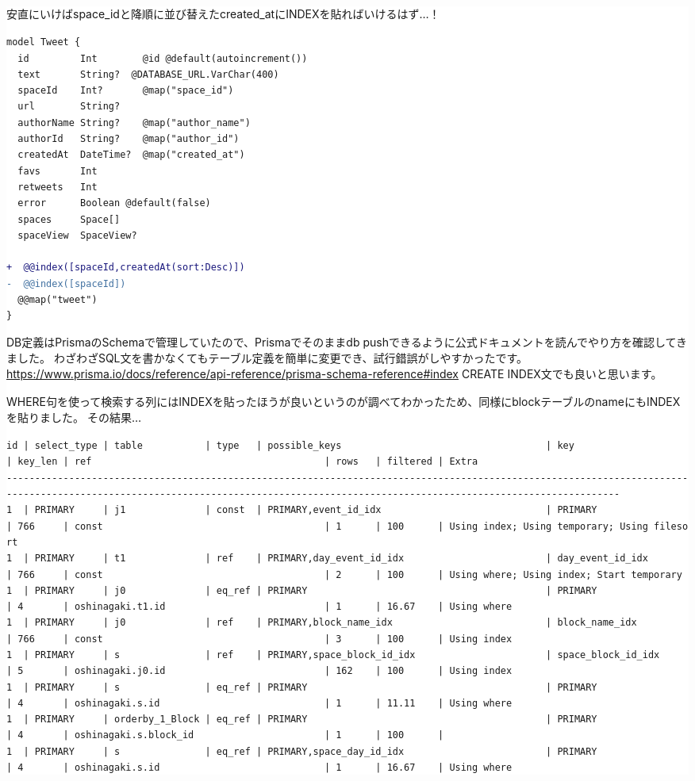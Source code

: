 ```SQL
```

安直にいけばspace_idと降順に並び替えたcreated_atにINDEXを貼ればいけるはず…！

```diff js:schema.prisma
model Tweet {
  id         Int        @id @default(autoincrement())
  text       String?  @DATABASE_URL.VarChar(400)
  spaceId    Int?       @map("space_id")
  url        String?
  authorName String?    @map("author_name")
  authorId   String?    @map("author_id")
  createdAt  DateTime?  @map("created_at")
  favs       Int
  retweets   Int
  error      Boolean @default(false)
  spaces     Space[]
  spaceView  SpaceView?

+  @@index([spaceId,createdAt(sort:Desc)])
-  @@index([spaceId])
  @@map("tweet")
}
```

DB定義はPrismaのSchemaで管理していたので、Prismaでそのままdb pushできるように公式ドキュメントを読んでやり方を確認してきました。
わざわざSQL文を書かなくてもテーブル定義を簡単に変更でき、試行錯誤がしやすかったです。
https://www.prisma.io/docs/reference/api-reference/prisma-schema-reference#index
CREATE INDEX文でも良いと思います。

WHERE句を使って検索する列にはINDEXを貼ったほうが良いというのが調べてわかったため、同様にblockテーブルのnameにもINDEXを貼りました。
その結果…

```sql:INDEX作成後のEXPLAIN
id | select_type | table           | type   | possible_keys                                    | key                           | key_len | ref                                         | rows   | filtered | Extra
------------------------------------------------------------------------------------------------------------------------------------------------------------------------------------------------------------------------------------
1  | PRIMARY     | j1              | const  | PRIMARY,event_id_idx                             | PRIMARY                       | 766     | const                                       | 1      | 100      | Using index; Using temporary; Using filesort
1  | PRIMARY     | t1              | ref    | PRIMARY,day_event_id_idx                         | day_event_id_idx              | 766     | const                                       | 2      | 100      | Using where; Using index; Start temporary
1  | PRIMARY     | j0              | eq_ref | PRIMARY                                          | PRIMARY                       | 4       | oshinagaki.t1.id                            | 1      | 16.67    | Using where
1  | PRIMARY     | j0              | ref    | PRIMARY,block_name_idx                           | block_name_idx                | 766     | const                                       | 3      | 100      | Using index
1  | PRIMARY     | s               | ref    | PRIMARY,space_block_id_idx                       | space_block_id_idx            | 5       | oshinagaki.j0.id                            | 162    | 100      | Using index
1  | PRIMARY     | s               | eq_ref | PRIMARY                                          | PRIMARY                       | 4       | oshinagaki.s.id                             | 1      | 11.11    | Using where
1  | PRIMARY     | orderby_1_Block | eq_ref | PRIMARY                                          | PRIMARY                       | 4       | oshinagaki.s.block_id                       | 1      | 100      |
1  | PRIMARY     | s               | eq_ref | PRIMARY,space_day_id_idx                         | PRIMARY                       | 4       | oshinagaki.s.id                             | 1      | 16.67    | Using where
```
